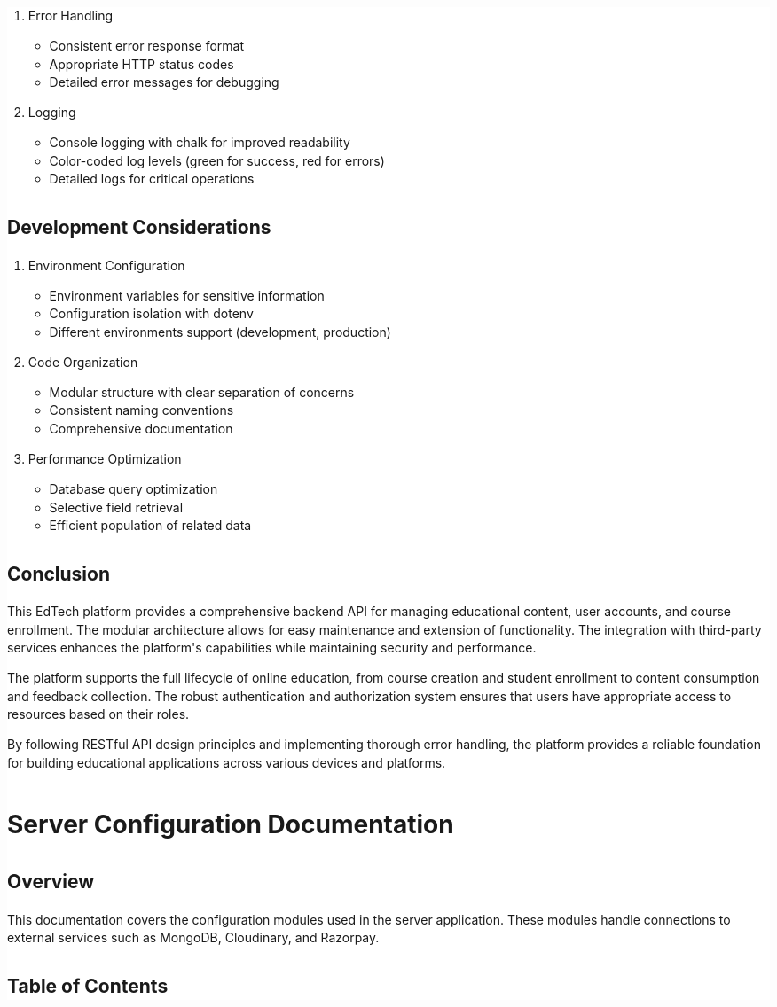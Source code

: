 1. Error Handling

   - Consistent error response format
   - Appropriate HTTP status codes
   - Detailed error messages for debugging

2. Logging
   - Console logging with chalk for improved readability
   - Color-coded log levels (green for success, red for errors)
   - Detailed logs for critical operations

## Development Considerations

1. Environment Configuration

   - Environment variables for sensitive information
   - Configuration isolation with dotenv
   - Different environments support (development, production)

2. Code Organization

   - Modular structure with clear separation of concerns
   - Consistent naming conventions
   - Comprehensive documentation

3. Performance Optimization
   - Database query optimization
   - Selective field retrieval
   - Efficient population of related data

## Conclusion

This EdTech platform provides a comprehensive backend API for managing educational content, user accounts, and course enrollment. The modular architecture allows for easy maintenance and extension of functionality. The integration with third-party services enhances the platform's capabilities while maintaining security and performance.

The platform supports the full lifecycle of online education, from course creation and student enrollment to content consumption and feedback collection. The robust authentication and authorization system ensures that users have appropriate access to resources based on their roles.

By following RESTful API design principles and implementing thorough error handling, the platform provides a reliable foundation for building educational applications across various devices and platforms.

# Server Configuration Documentation

## Overview

This documentation covers the configuration modules used in the server application. These modules handle connections to external services such as MongoDB, Cloudinary, and Razorpay.

## Table of Contents
